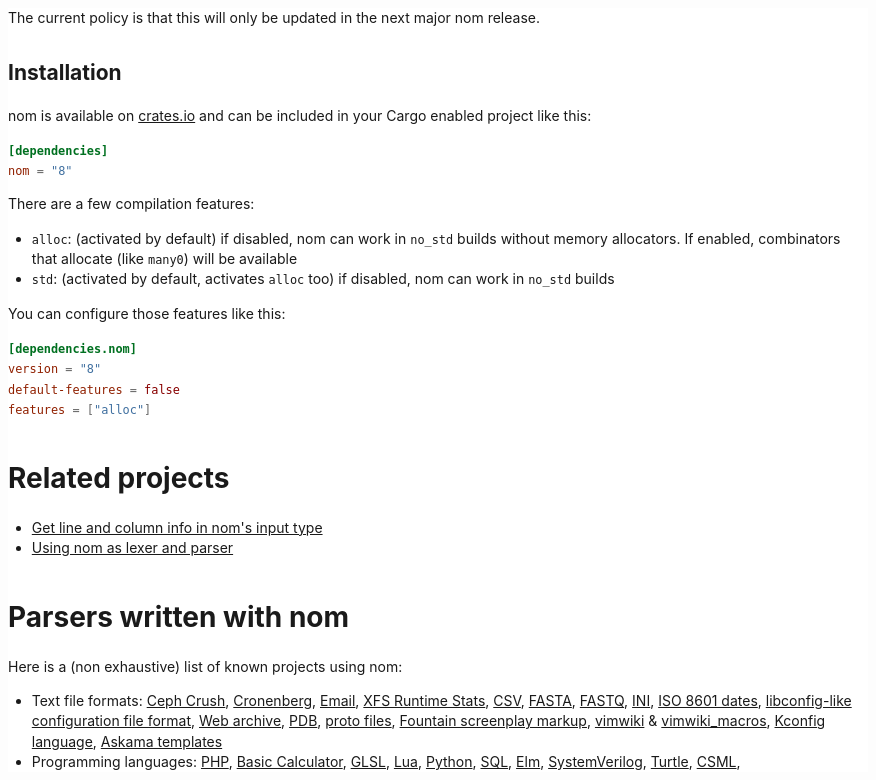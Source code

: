 The current policy is that this will only be updated in the next major nom release.

## Installation

nom is available on [crates.io](https://crates.io/crates/nom) and can be included in your Cargo enabled project like this:

```toml
[dependencies]
nom = "8"
```

There are a few compilation features:

* `alloc`: (activated by default) if disabled, nom can work in `no_std` builds without memory allocators. If enabled, combinators that allocate (like `many0`) will be available
* `std`: (activated by default, activates `alloc` too) if disabled, nom can work in `no_std` builds

You can configure those features like this:

```toml
[dependencies.nom]
version = "8"
default-features = false
features = ["alloc"]
```

# Related projects

- [Get line and column info in nom's input type](https://github.com/fflorent/nom_locate)
- [Using nom as lexer and parser](https://github.com/Rydgel/monkey-rust)

# Parsers written with nom

Here is a (non exhaustive) list of known projects using nom:

- Text file formats: [Ceph Crush](https://github.com/cholcombe973/crushtool),
[Cronenberg](https://github.com/ayrat555/cronenberg),
[Email](https://github.com/deuxfleurs-org/eml-codec),
[XFS Runtime Stats](https://github.com/ChrisMacNaughton/xfs-rs),
[CSV](https://github.com/GuillaumeGomez/csv-parser),
[FASTA](https://github.com/TianyiShi2001/nom-fasta),
[FASTQ](https://github.com/elij/fastq.rs),
[INI](https://github.com/rust-bakery/nom/blob/main/tests/ini.rs),
[ISO 8601 dates](https://github.com/badboy/iso8601),
[libconfig-like configuration file format](https://github.com/filipegoncalves/rust-config),
[Web archive](https://github.com/sbeckeriv/warc_nom_parser),
[PDB](https://github.com/TianyiShi2001/nom-pdb),
[proto files](https://github.com/tafia/protobuf-parser),
[Fountain screenplay markup](https://github.com/adamchalmers/fountain-rs),
[vimwiki](https://github.com/chipsenkbeil/vimwiki-rs/tree/master/vimwiki) & [vimwiki_macros](https://github.com/chipsenkbeil/vimwiki-rs/tree/master/vimwiki_macros),
[Kconfig language](https://github.com/Mcdostone/nom-kconfig), [Askama templates](https://crates.io/crates/askama_parser/)
- Programming languages:
[PHP](https://github.com/tagua-vm/parser),
[Basic Calculator](https://github.com/balajisivaraman/basic_calculator_rs),
[GLSL](https://github.com/phaazon/glsl),
[Lua](https://github.com/rozbb/nom-lua53),
[Python](https://github.com/ProgVal/rust-python-parser),
[SQL](https://github.com/ms705/nom-sql),
[Elm](https://github.com/cout970/Elm-interpreter),
[SystemVerilog](https://github.com/dalance/sv-parser),
[Turtle](https://github.com/vandenoever/rome/tree/master/src/io/turtle),
[CSML](https://github.com/CSML-by-Clevy/csml-engine/tree/dev/csml_interpreter),